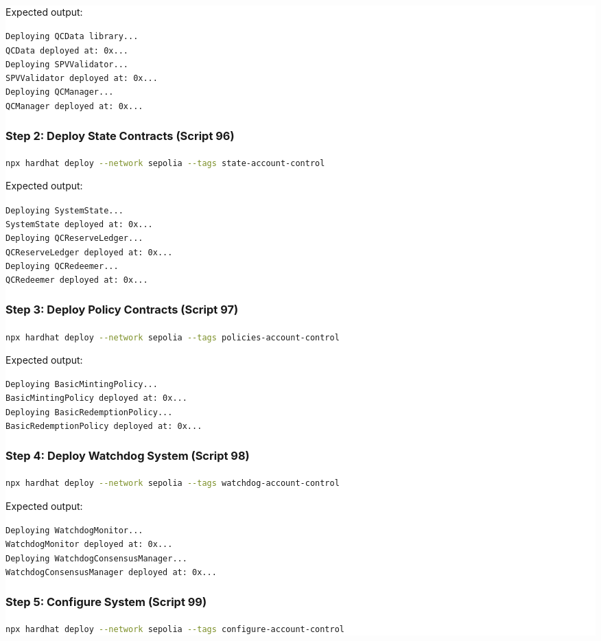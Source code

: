Expected output:
```
Deploying QCData library...
QCData deployed at: 0x...
Deploying SPVValidator...
SPVValidator deployed at: 0x...
Deploying QCManager...
QCManager deployed at: 0x...
```

### Step 2: Deploy State Contracts (Script 96)
```bash
npx hardhat deploy --network sepolia --tags state-account-control
```

Expected output:
```
Deploying SystemState...
SystemState deployed at: 0x...
Deploying QCReserveLedger...
QCReserveLedger deployed at: 0x...
Deploying QCRedeemer...
QCRedeemer deployed at: 0x...
```

### Step 3: Deploy Policy Contracts (Script 97)
```bash
npx hardhat deploy --network sepolia --tags policies-account-control
```

Expected output:
```
Deploying BasicMintingPolicy...
BasicMintingPolicy deployed at: 0x...
Deploying BasicRedemptionPolicy...
BasicRedemptionPolicy deployed at: 0x...
```

### Step 4: Deploy Watchdog System (Script 98)
```bash
npx hardhat deploy --network sepolia --tags watchdog-account-control
```

Expected output:
```
Deploying WatchdogMonitor...
WatchdogMonitor deployed at: 0x...
Deploying WatchdogConsensusManager...
WatchdogConsensusManager deployed at: 0x...
```

### Step 5: Configure System (Script 99)
```bash
npx hardhat deploy --network sepolia --tags configure-account-control
```
